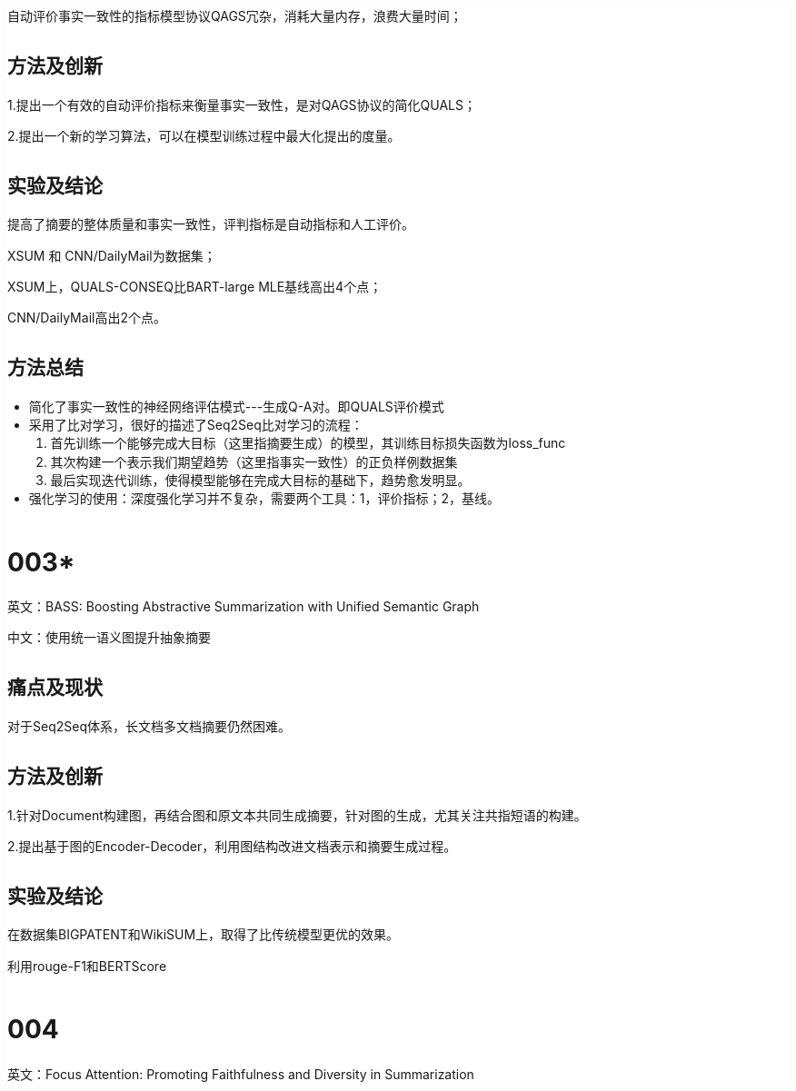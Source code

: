 自动评价事实一致性的指标模型协议QAGS冗杂，消耗大量内存，浪费大量时间；

##  方法及创新 

1.提出一个有效的自动评价指标来衡量事实一致性，是对QAGS协议的简化QUALS；

2.提出一个新的学习算法，可以在模型训练过程中最大化提出的度量。

##  实验及结论 

提高了摘要的整体质量和事实一致性，评判指标是自动指标和人工评价。

XSUM 和 CNN/DailyMail为数据集；

XSUM上，QUALS-CONSEQ比BART-large MLE基线高出4个点；

CNN/DailyMail高出2个点。

##  方法总结 

* 简化了事实一致性的神经网络评估模式---生成Q-A对。即QUALS评价模式
* 采用了比对学习，很好的描述了Seq2Seq比对学习的流程：
    1. 首先训练一个能够完成大目标（这里指摘要生成）的模型，其训练目标损失函数为loss_func
    2. 其次构建一个表示我们期望趋势（这里指事实一致性）的正负样例数据集
    3. 最后实现迭代训练，使得模型能够在完成大目标的基础下，趋势愈发明显。
* 强化学习的使用：深度强化学习并不复杂，需要两个工具：1，评价指标；2，基线。

# 003*

英文：BASS: Boosting Abstractive Summarization with Unified Semantic Graph

中文：使用统一语义图提升抽象摘要

## 痛点及现状 

对于Seq2Seq体系，长文档多文档摘要仍然困难。

## 方法及创新

1.针对Document构建图，再结合图和原文本共同生成摘要，针对图的生成，尤其关注共指短语的构建。

2.提出基于图的Encoder-Decoder，利用图结构改进文档表示和摘要生成过程。

## 实验及结论

在数据集BIGPATENT和WikiSUM上，取得了比传统模型更优的效果。

利用rouge-F1和BERTScore

# 004

英文：Focus Attention: Promoting Faithfulness and Diversity in Summarization

